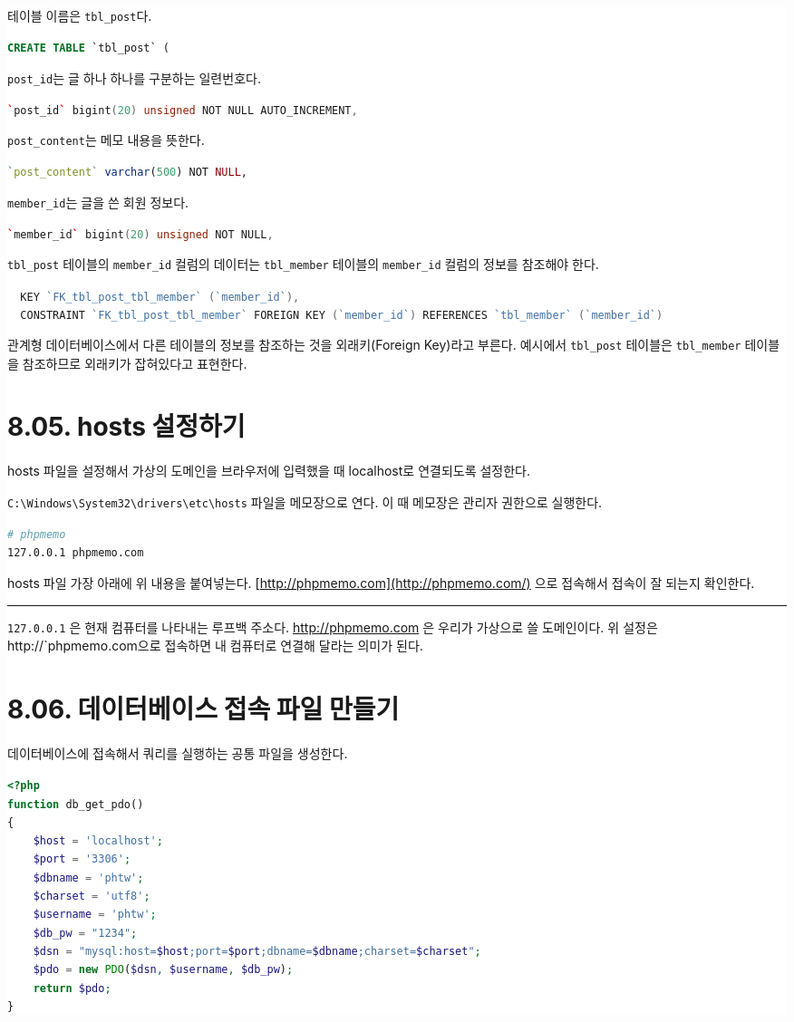 테이블 이름은 `tbl_post`다.

```sql
CREATE TABLE `tbl_post` (
```

`post_id`는 글 하나 하나를 구분하는 일련번호다.

```cpp
`post_id` bigint(20) unsigned NOT NULL AUTO_INCREMENT,
```

`post_content`는 메모 내용을 뜻한다.

```r
`post_content` varchar(500) NOT NULL,
```

`member_id`는 글을 쓴 회원 정보다.

```cpp
`member_id` bigint(20) unsigned NOT NULL,
```

`tbl_post` 테이블의 `member_id` 컬럼의 데이터는 `tbl_member` 테이블의 `member_id` 컬럼의 정보를 참조해야 한다.

```go
  KEY `FK_tbl_post_tbl_member` (`member_id`),
  CONSTRAINT `FK_tbl_post_tbl_member` FOREIGN KEY (`member_id`) REFERENCES `tbl_member` (`member_id`)
```

관계형 데이터베이스에서 다른 테이블의 정보를 참조하는 것을 외래키(Foreign Key)라고 부른다. 예시에서 `tbl_post` 테이블은 `tbl_member` 테이블을 참조하므로 외래키가 잡혀있다고 표현한다.

# 8.05. hosts 설정하기

hosts 파일을 설정해서 가상의 도메인을 브라우저에 입력했을 때 localhost로 연결되도록 설정한다.

`C:\Windows\System32\drivers\etc\hosts` 파일을 메모장으로 연다. 이 때 메모장은 관리자 권한으로 실행한다.

```bash
# phpmemo
127.0.0.1 phpmemo.com
```

hosts 파일 가장 아래에 위 내용을 붙여넣는다.
[http://phpmemo.com](http://phpmemo.com/) 으로 접속해서 접속이 잘 되는지 확인한다.

---

`127.0.0.1` 은 현재 컴퓨터를 나타내는 루프백 주소다. http://phpmemo.com 은 우리가 가상으로 쓸 도메인이다.
위 설정은 http://`phpmemo.com으로 접속하면 내 컴퓨터로 연결해 달라는 의미가 된다.

# 8.06. 데이터베이스 접속 파일 만들기

데이터베이스에 접속해서 쿼리를 실행하는 공통 파일을 생성한다.

```php
<?php
function db_get_pdo()
{
    $host = 'localhost';
    $port = '3306';
    $dbname = 'phtw';
    $charset = 'utf8';
    $username = 'phtw';
    $db_pw = "1234";
    $dsn = "mysql:host=$host;port=$port;dbname=$dbname;charset=$charset";
    $pdo = new PDO($dsn, $username, $db_pw);
    return $pdo;
}
```